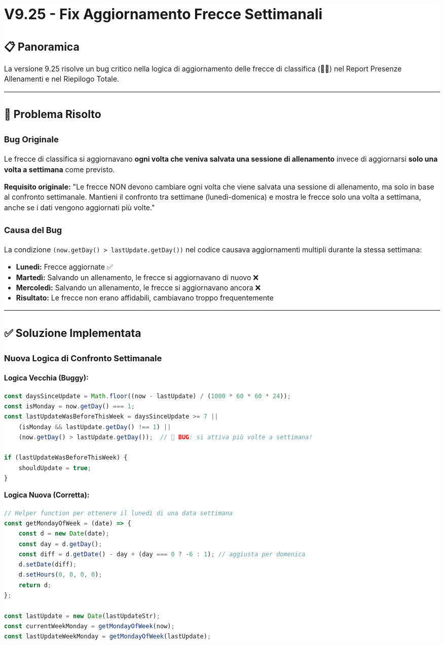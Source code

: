 # V9.25 - Fix Aggiornamento Frecce Settimanali

## 📋 Panoramica
La versione 9.25 risolve un bug critico nella logica di aggiornamento delle frecce di classifica (🔼🔽) nel Report Presenze Allenamenti e nel Riepilogo Totale.

---

## 🐛 Problema Risolto

### Bug Originale
Le frecce di classifica si aggiornavano **ogni volta che veniva salvata una sessione di allenamento** invece di aggiornarsi **solo una volta a settimana** come previsto.

**Requisito originale:** "Le frecce NON devono cambiare ogni volta che viene salvata una sessione di allenamento, ma solo in base al confronto settimanale. Mantieni il confronto tra settimane (lunedì-domenica) e mostra le frecce solo una volta a settimana, anche se i dati vengono aggiornati più volte."

### Causa del Bug
La condizione `(now.getDay() > lastUpdate.getDay())` nel codice causava aggiornamenti multipli durante la stessa settimana:
- **Lunedì:** Frecce aggiornate ✅
- **Martedì:** Salvando un allenamento, le frecce si aggiornavano di nuovo ❌
- **Mercoledì:** Salvando un allenamento, le frecce si aggiornavano ancora ❌
- **Risultato:** Le frecce non erano affidabili, cambiavano troppo frequentemente

---

## ✅ Soluzione Implementata

### Nuova Logica di Confronto Settimanale

**Logica Vecchia (Buggy):**
```javascript
const daysSinceUpdate = Math.floor((now - lastUpdate) / (1000 * 60 * 60 * 24));
const isMonday = now.getDay() === 1;
const lastUpdateWasBeforeThisWeek = daysSinceUpdate >= 7 || 
    (isMonday && lastUpdate.getDay() !== 1) ||
    (now.getDay() > lastUpdate.getDay());  // 🐛 BUG: si attiva più volte a settimana!

if (lastUpdateWasBeforeThisWeek) {
    shouldUpdate = true;
}
```

**Logica Nuova (Corretta):**
```javascript
// Helper function per ottenere il lunedì di una data settimana
const getMondayOfWeek = (date) => {
    const d = new Date(date);
    const day = d.getDay();
    const diff = d.getDate() - day + (day === 0 ? -6 : 1); // aggiusta per domenica
    d.setDate(diff);
    d.setHours(0, 0, 0, 0);
    return d;
};

const lastUpdate = new Date(lastUpdateStr);
const currentWeekMonday = getMondayOfWeek(now);
const lastUpdateWeekMonday = getMondayOfWeek(lastUpdate);

```